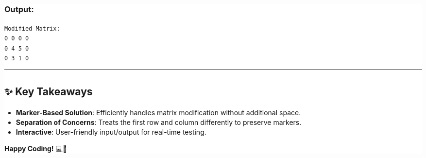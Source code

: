 ### Output:

```plaintext
Modified Matrix:
0 0 0 0
0 4 5 0
0 3 1 0
```

---

## ✨ Key Takeaways

- **Marker-Based Solution**: Efficiently handles matrix modification without additional space.
- **Separation of Concerns**: Treats the first row and column differently to preserve markers.
- **Interactive**: User-friendly input/output for real-time testing.

**Happy Coding!** 💻🚀
